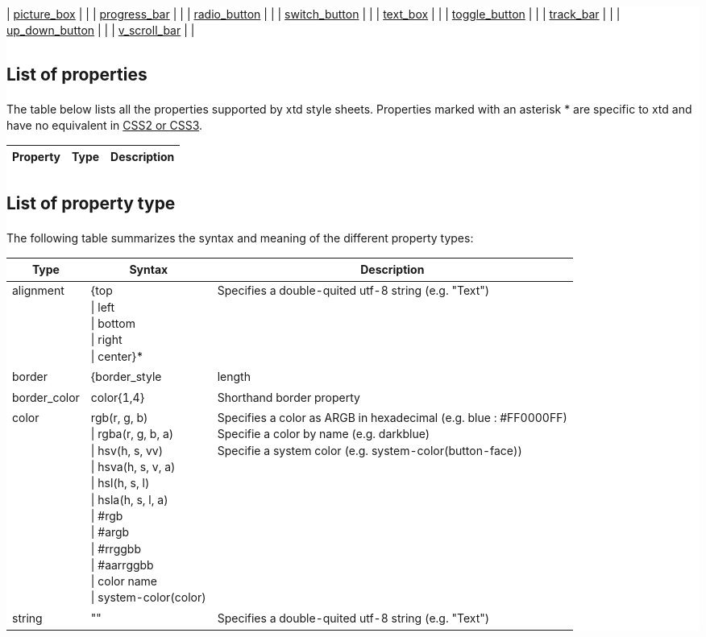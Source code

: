| [picture_box](https://gammasoft71.github.io/xtd/reference_guides/latest/classxtd_1_1forms_1_1picture__box.html)                  |                                                      |
| [progress_bar](https://gammasoft71.github.io/xtd/reference_guides/latest/classxtd_1_1forms_1_1progress__bar.html)                |                                                      |
| [radio_button](https://gammasoft71.github.io/xtd/reference_guides/latest/classxtd_1_1forms_1_1radio__button.html)                |                                                      |
| [switch_button](https://gammasoft71.github.io/xtd/reference_guides/latest/classxtd_1_1forms_1_1switch__button.html)              |                                                      |
| [text_box](https://gammasoft71.github.io/xtd/reference_guides/latest/classxtd_1_1forms_1_1text__box.html)                        |                                                      |
| [toggle_button](https://gammasoft71.github.io/xtd/reference_guides/latest/classxtd_1_1forms_1_1toggle__button.html)              |                                                      |
| [track_bar](https://gammasoft71.github.io/xtd/reference_guides/latest/classxtd_1_1forms_1_1track__bar.html)                      |                                                      |
| [up_down_button](https://gammasoft71.github.io/xtd/reference_guides/latest/classxtd_1_1forms_1_1up__down__button.html)           |                                                      |
| [v_scroll_bar](https://gammasoft71.github.io/xtd/reference_guides/latest/classxtd_1_1forms_1_1v__scroll__bar.html)               |                                                      |

## List of properties

The table below lists all the properties supported by xtd style sheets. 
Properties marked with an asterisk * are specific to xtd and have no equivalent in [CSS2 or CSS3](https://www.w3schools.com/cssref/default.asp).

| Property    | Type                           | Description                 |
| ----------- | ------------------------------ | --------------------------- |

## List of property type

The following table summarizes the syntax and meaning of the different property types:

| Type         | Syntax                                                                                                                                                                                                                   | Description                                                                                                                                                                                                                                                                                       |
| ------------ | ------------------------------------------------------------------------------------------------------------------------------------------------------------------------------------------------------------------------ | ------------------------------------------------------------------------------------------------------------------------------------------------------------------------------------------------------------------------------------------------------------------------------------------------- |
| alignment    | {top<br>\| left<br>\| bottom<br>\| right<br>\| center}*                                                                                                                                                                  | Specifies a double-quited utf-8 string (e.g. "Text")                                                                                                                                                                                                                                              |
| border       | {border_style | length | brush}                                                                                                                                                                                          | Shorthand border property                                                                                                                                                                                                                                                                         |
| border_color | color{1,4}                                                                                                                                                                                                               | Shorthand border property                                                                                                                                                                                                                                                                         |
| color        | rgb(r, g, b)<br>\| rgba(r, g, b, a)<br>\| hsv(h, s, vv)<br>\| hsva(h, s, v, a)<br>\| hsl(h, s, l)<br>\| hsla(h, s, l, a)<br>\| #rgb<br>\| #argb<br>\| #rrggbb<br>\| #aarrggbb<br>\| color name<br>\| system-color(color) | Specifies a color as ARGB in hexadecimal (e.g. blue : #FF0000FF)<br>Specifie a color by name (e.g. darkblue)<br>Specifie a system color (e.g. system-color(button-face))                                                                                                                          |
| string       | ""                                                                                                                                                                                                                       | Specifies a double-quited utf-8 string (e.g. "Text")                                                                                                                                                                                                                                              |
